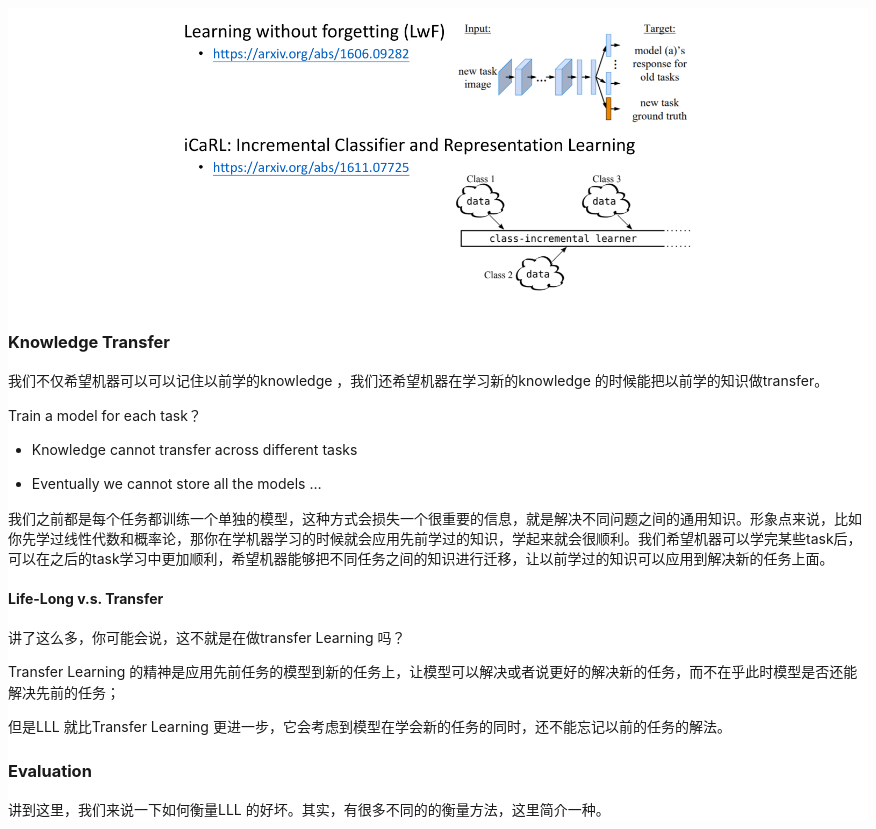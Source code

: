 <center><img src="ML2020.assets/image-20210225092426575.png" width="60%"/></center>

### Knowledge Transfer

我们不仅希望机器可以可以记住以前学的knowledge ，我们还希望机器在学习新的knowledge 的时候能把以前学的知识做transfer。

Train a model for each task？

- Knowledge cannot transfer across different tasks

- Eventually we cannot store all the models …

我们之前都是每个任务都训练一个单独的模型，这种方式会损失一个很重要的信息，就是解决不同问题之间的通用知识。形象点来说，比如你先学过线性代数和概率论，那你在学机器学习的时候就会应用先前学过的知识，学起来就会很顺利。我们希望机器可以学完某些task后，可以在之后的task学习中更加顺利，希望机器能够把不同任务之间的知识进行迁移，让以前学过的知识可以应用到解决新的任务上面。

#### Life-Long v.s. Transfer

讲了这么多，你可能会说，这不就是在做transfer Learning 吗？

Transfer Learning 的精神是应用先前任务的模型到新的任务上，让模型可以解决或者说更好的解决新的任务，而不在乎此时模型是否还能解决先前的任务；

但是LLL 就比Transfer Learning 更进一步，它会考虑到模型在学会新的任务的同时，还不能忘记以前的任务的解法。

### Evaluation

讲到这里，我们来说一下如何衡量LLL 的好坏。其实，有很多不同的的衡量方法，这里简介一种。
